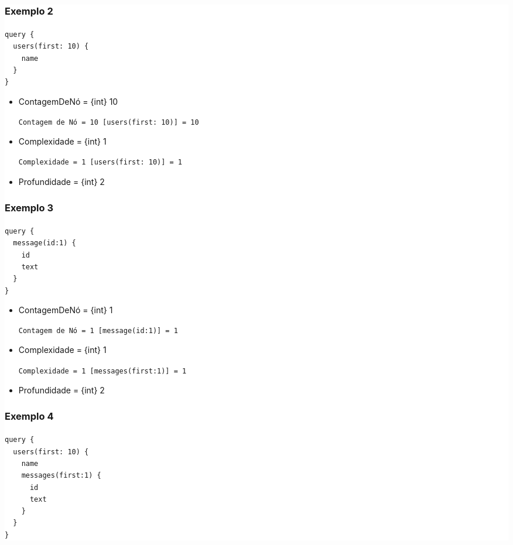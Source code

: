 ### Exemplo 2

```
query {
  users(first: 10) {
    name
  }
}
```

* ContagemDeNó = {int} 10

    ```
    Contagem de Nó = 10 [users(first: 10)] = 10
    ```

* Complexidade = {int} 1

    ```
    Complexidade = 1 [users(first: 10)] = 1
    ```
* Profundidade = {int} 2

### Exemplo 3

```
query {
  message(id:1) {
    id
    text
  }
}
```

* ContagemDeNó = {int} 1

    ```
    Contagem de Nó = 1 [message(id:1)] = 1
    ```

* Complexidade = {int} 1

    ```
    Complexidade = 1 [messages(first:1)] = 1
    ```

* Profundidade = {int} 2

### Exemplo 4

```
query {
  users(first: 10) {
    name
    messages(first:1) {
      id
      text
    }
  }
}
```
